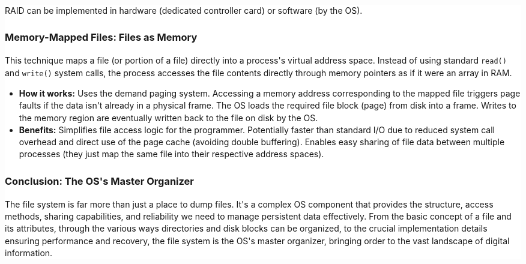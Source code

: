 RAID can be implemented in hardware (dedicated controller card) or software (by the OS).

### Memory-Mapped Files: Files as Memory

This technique maps a file (or portion of a file) directly into a process's virtual address space. Instead of using standard `read()` and `write()` system calls, the process accesses the file contents directly through memory pointers as if it were an array in RAM.

* **How it works:** Uses the demand paging system. Accessing a memory address corresponding to the mapped file triggers page faults if the data isn't already in a physical frame. The OS loads the required file block (page) from disk into a frame. Writes to the memory region are eventually written back to the file on disk by the OS.
* **Benefits:** Simplifies file access logic for the programmer. Potentially faster than standard I/O due to reduced system call overhead and direct use of the page cache (avoiding double buffering). Enables easy sharing of file data between multiple processes (they just map the same file into their respective address spaces).

### Conclusion: The OS's Master Organizer

The file system is far more than just a place to dump files. It's a complex OS component that provides the structure, access methods, sharing capabilities, and reliability we need to manage persistent data effectively. From the basic concept of a file and its attributes, through the various ways directories and disk blocks can be organized, to the crucial implementation details ensuring performance and recovery, the file system is the OS's master organizer, bringing order to the vast landscape of digital information.
